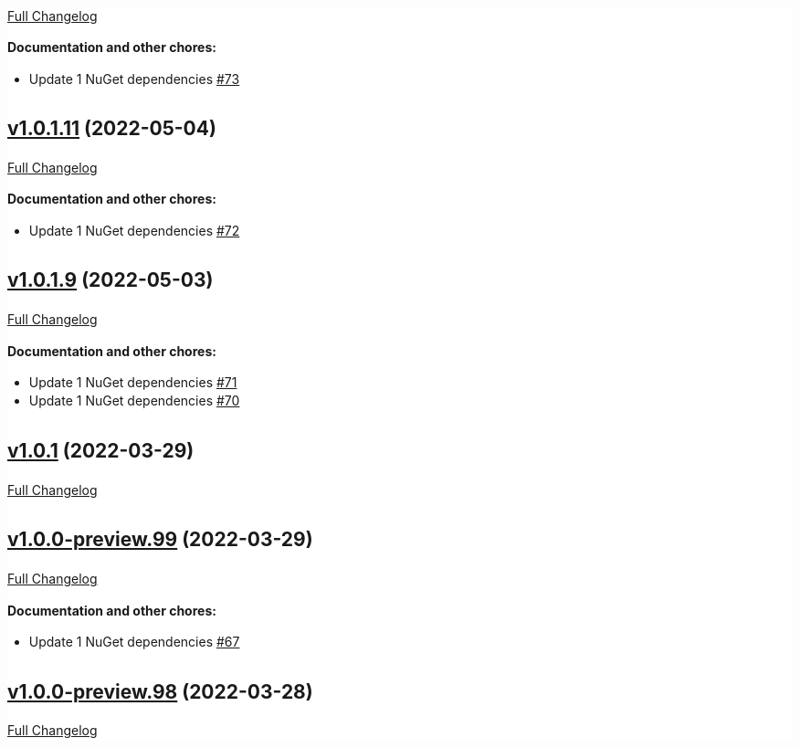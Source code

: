 [Full Changelog](https://github.com/nanoframework/System.Net.WebSockets/compare/v1.0.1.11...v1.0.1.13)

**Documentation and other chores:**

- Update 1 NuGet dependencies [\#73](https://github.com/nanoframework/System.Net.WebSockets/pull/73)

## [v1.0.1.11](https://github.com/nanoframework/System.Net.WebSockets/tree/v1.0.1.11) (2022-05-04)

[Full Changelog](https://github.com/nanoframework/System.Net.WebSockets/compare/v1.0.1.9...v1.0.1.11)

**Documentation and other chores:**

- Update 1 NuGet dependencies [\#72](https://github.com/nanoframework/System.Net.WebSockets/pull/72)

## [v1.0.1.9](https://github.com/nanoframework/System.Net.WebSockets/tree/v1.0.1.9) (2022-05-03)

[Full Changelog](https://github.com/nanoframework/System.Net.WebSockets/compare/v1.0.1...v1.0.1.9)

**Documentation and other chores:**

- Update 1 NuGet dependencies [\#71](https://github.com/nanoframework/System.Net.WebSockets/pull/71)
- Update 1 NuGet dependencies [\#70](https://github.com/nanoframework/System.Net.WebSockets/pull/70)

## [v1.0.1](https://github.com/nanoframework/System.Net.WebSockets/tree/v1.0.1) (2022-03-29)

[Full Changelog](https://github.com/nanoframework/System.Net.WebSockets/compare/v1.0.0-preview.99...v1.0.1)

## [v1.0.0-preview.99](https://github.com/nanoframework/System.Net.WebSockets/tree/v1.0.0-preview.99) (2022-03-29)

[Full Changelog](https://github.com/nanoframework/System.Net.WebSockets/compare/v1.0.0-preview.98...v1.0.0-preview.99)

**Documentation and other chores:**

- Update 1 NuGet dependencies [\#67](https://github.com/nanoframework/System.Net.WebSockets/pull/67)

## [v1.0.0-preview.98](https://github.com/nanoframework/System.Net.WebSockets/tree/v1.0.0-preview.98) (2022-03-28)

[Full Changelog](https://github.com/nanoframework/System.Net.WebSockets/compare/v1.0.0-preview.97...v1.0.0-preview.98)
